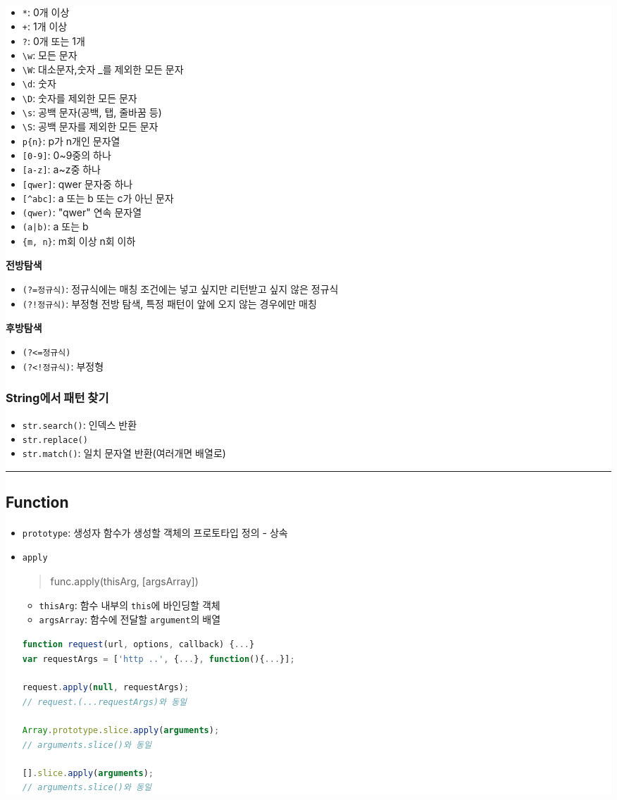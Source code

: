 - `*`: 0개 이상
- `+`: 1개 이상
- `?`: 0개 또는 1개
- `\w`: 모든 문자
- `\W`: 대소문자,숫자 \_를 제외한 모든 문자
- `\d`: 숫자
- `\D`: 숫자를 제외한 모든 문자
- `\s`: 공백 문자(공백, 탭, 줄바꿈 등)
- `\S`: 공백 문자를 제외한 모든 문자
- `p{n}`: p가 n개인 문자열
- `[0-9]`: 0~9중의 하나
- `[a-z]`: a~z중 하나
- `[qwer]`: qwer 문자중 하나
- `[^abc]`: a 또는 b 또는 c가 아닌 문자
- `(qwer)`: "qwer" 연속 문자열
- `(a|b)`: a 또는 b
- `{m, n}`: m회 이상 n회 이하

**전방탐색**

- `(?=정규식)`: 정규식에는 매칭 조건에는 넣고 싶지만 리턴받고 싶지 않은 정규식
- `(?!정규식)`: 부정형 전방 탐색, 특정 패턴이 앞에 오지 않는 경우에만 매칭

**후방탐색**

- `(?<=정규식)`
- `(?<!정규식)`: 부정형

### String에서 패턴 찾기

- `str.search()`: 인덱스 반환
- `str.replace()`
- `str.match()`: 일치 문자열 반환(여러개면 배열로)

---

## Function

- `prototype`: 생성자 함수가 생성할 객체의 프로토타입 정의 - 상속
- `apply`

  > func.apply(thisArg, [argsArray])

  - `thisArg`: 함수 내부의 `this`에 바인딩할 객체
  - `argsArray`: 함수에 전달할 `argument`의 배열

  ```javascript
  function request(url, options, callback) {...}
  var requestArgs = ['http ..', {...}, function(){...}];

  request.apply(null, requestArgs);
  // request.(...requestArgs)와 동일

  Array.prototype.slice.apply(arguments);
  // arguments.slice()와 동일

  [].slice.apply(arguments);
  // arguments.slice()와 동일
  ```
